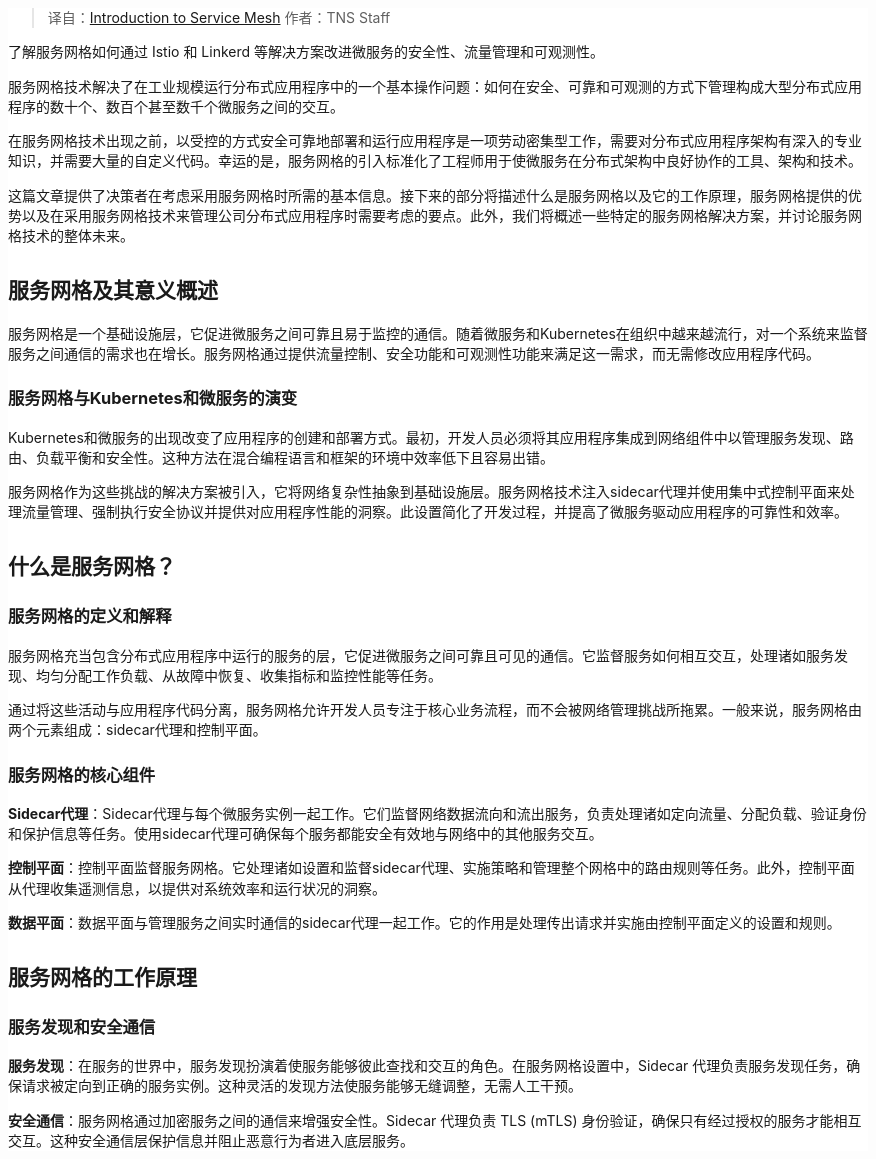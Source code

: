 


> 译自：[Introduction to Service Mesh](https://thenewstack.io/introduction-to-service-mesh/)
> 作者：TNS Staff

了解服务网格如何通过 Istio 和 Linkerd 等解决方案改进微服务的安全性、流量管理和可观测性。

服务网格技术解决了在工业规模运行分布式应用程序中的一个基本操作问题：如何在安全、可靠和可观测的方式下管理构成大型分布式应用程序的数十个、数百个甚至数千个微服务之间的交互。

在服务网格技术出现之前，以受控的方式安全可靠地部署和运行应用程序是一项劳动密集型工作，需要对分布式应用程序架构有深入的专业知识，并需要大量的自定义代码。幸运的是，服务网格的引入标准化了工程师用于使微服务在分布式架构中良好协作的工具、架构和技术。

这篇文章提供了决策者在考虑采用服务网格时所需的基本信息。接下来的部分将描述什么是服务网格以及它的工作原理，服务网格提供的优势以及在采用服务网格技术来管理公司分布式应用程序时需要考虑的要点。此外，我们将概述一些特定的服务网格解决方案，并讨论服务网格技术的整体未来。

## 服务网格及其意义概述

服务网格是一个基础设施层，它促进微服务之间可靠且易于监控的通信。随着微服务和Kubernetes在组织中越来越流行，对一个系统来监督服务之间通信的需求也在增长。服务网格通过提供流量控制、安全功能和可观测性功能来满足这一需求，而无需修改应用程序代码。

### 服务网格与Kubernetes和微服务的演变

Kubernetes和微服务的出现改变了应用程序的创建和部署方式。最初，开发人员必须将其应用程序集成到网络组件中以管理服务发现、路由、负载平衡和安全性。这种方法在混合编程语言和框架的环境中效率低下且容易出错。

服务网格作为这些挑战的解决方案被引入，它将网络复杂性抽象到基础设施层。服务网格技术注入sidecar代理并使用集中式控制平面来处理流量管理、强制执行安全协议并提供对应用程序性能的洞察。此设置简化了开发过程，并提高了微服务驱动应用程序的可靠性和效率。

## 什么是服务网格？

### 服务网格的定义和解释

服务网格充当包含分布式应用程序中运行的服务的层，它促进微服务之间可靠且可见的通信。它监督服务如何相互交互，处理诸如服务发现、均匀分配工作负载、从故障中恢复、收集指标和监控性能等任务。

通过将这些活动与应用程序代码分离，服务网格允许开发人员专注于核心业务流程，而不会被网络管理挑战所拖累。一般来说，服务网格由两个元素组成：sidecar代理和控制平面。

### 服务网格的核心组件

**Sidecar代理**：Sidecar代理与每个微服务实例一起工作。它们监督网络数据流向和流出服务，负责处理诸如定向流量、分配负载、验证身份和保护信息等任务。使用sidecar代理可确保每个服务都能安全有效地与网络中的其他服务交互。

**控制平面**：控制平面监督服务网格。它处理诸如设置和监督sidecar代理、实施策略和管理整个网格中的路由规则等任务。此外，控制平面从代理收集遥测信息，以提供对系统效率和运行状况的洞察。

**数据平面**：数据平面与管理服务之间实时通信的sidecar代理一起工作。它的作用是处理传出请求并实施由控制平面定义的设置和规则。

## 服务网格的工作原理

### 服务发现和安全通信

**服务发现**：在服务的世界中，服务发现扮演着使服务能够彼此查找和交互的角色。在服务网格设置中，Sidecar 代理负责服务发现任务，确保请求被定向到正确的服务实例。这种灵活的发现方法使服务能够无缝调整，无需人工干预。

**安全通信**：服务网格通过加密服务之间的通信来增强安全性。Sidecar 代理负责 TLS (mTLS) 身份验证，确保只有经过授权的服务才能相互交互。这种安全通信层保护信息并阻止恶意行为者进入底层服务。
